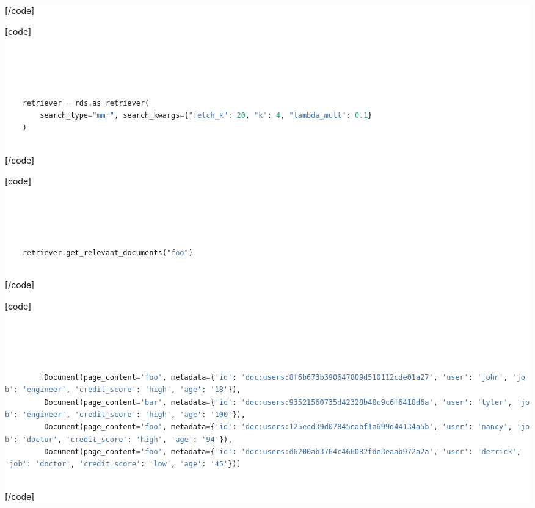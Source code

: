 ```python
```
[/code]


[code]
```python




    retriever = rds.as_retriever(  
        search_type="mmr", search_kwargs={"fetch_k": 20, "k": 4, "lambda_mult": 0.1}  
    )  
    


```
[/code]


[code]
```python




    retriever.get_relevant_documents("foo")  
    


```
[/code]


[code]
```python




        [Document(page_content='foo', metadata={'id': 'doc:users:8f6b673b390647809d510112cde01a27', 'user': 'john', 'job': 'engineer', 'credit_score': 'high', 'age': '18'}),  
         Document(page_content='bar', metadata={'id': 'doc:users:93521560735d42328b48c9c6f6418d6a', 'user': 'tyler', 'job': 'engineer', 'credit_score': 'high', 'age': '100'}),  
         Document(page_content='foo', metadata={'id': 'doc:users:125ecd39d07845eabf1a699d44134a5b', 'user': 'nancy', 'job': 'doctor', 'credit_score': 'high', 'age': '94'}),  
         Document(page_content='foo', metadata={'id': 'doc:users:d6200ab3764c466082fde3eaab972a2a', 'user': 'derrick', 'job': 'doctor', 'credit_score': 'low', 'age': '45'})]  
    


```
[/code]

